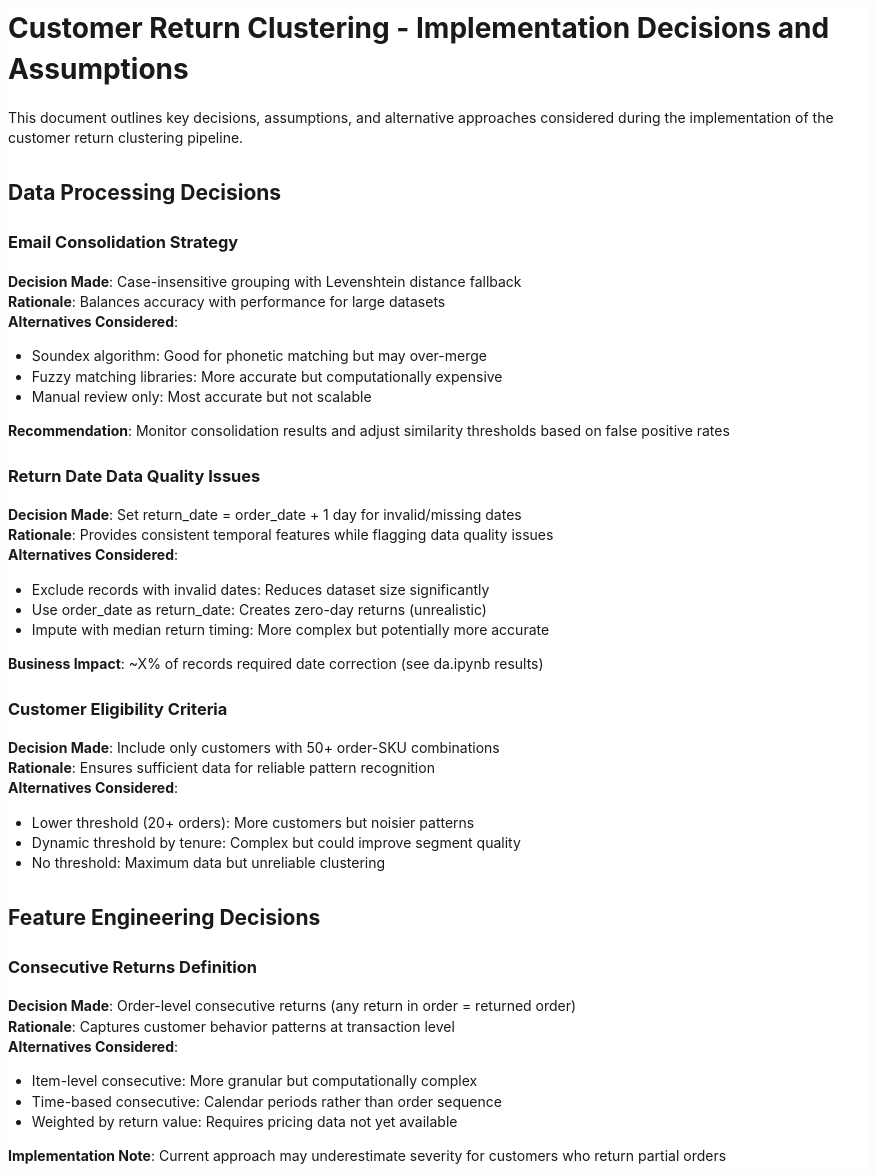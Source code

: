 # Customer Return Clustering - Implementation Decisions and Assumptions

This document outlines key decisions, assumptions, and alternative approaches considered during the implementation of the customer return clustering pipeline.

## Data Processing Decisions

### Email Consolidation Strategy
**Decision Made**: Case-insensitive grouping with Levenshtein distance fallback  
**Rationale**: Balances accuracy with performance for large datasets  
**Alternatives Considered**:
- Soundex algorithm: Good for phonetic matching but may over-merge
- Fuzzy matching libraries: More accurate but computationally expensive
- Manual review only: Most accurate but not scalable

**Recommendation**: Monitor consolidation results and adjust similarity thresholds based on false positive rates

### Return Date Data Quality Issues
**Decision Made**: Set return_date = order_date + 1 day for invalid/missing dates  
**Rationale**: Provides consistent temporal features while flagging data quality issues  
**Alternatives Considered**:
- Exclude records with invalid dates: Reduces dataset size significantly
- Use order_date as return_date: Creates zero-day returns (unrealistic)
- Impute with median return timing: More complex but potentially more accurate

**Business Impact**: ~X% of records required date correction (see da.ipynb results)

### Customer Eligibility Criteria
**Decision Made**: Include only customers with 50+ order-SKU combinations  
**Rationale**: Ensures sufficient data for reliable pattern recognition  
**Alternatives Considered**:
- Lower threshold (20+ orders): More customers but noisier patterns
- Dynamic threshold by tenure: Complex but could improve segment quality
- No threshold: Maximum data but unreliable clustering

## Feature Engineering Decisions

### Consecutive Returns Definition
**Decision Made**: Order-level consecutive returns (any return in order = returned order)  
**Rationale**: Captures customer behavior patterns at transaction level  
**Alternatives Considered**:
- Item-level consecutive: More granular but computationally complex
- Time-based consecutive: Calendar periods rather than order sequence
- Weighted by return value: Requires pricing data not yet available

**Implementation Note**: Current approach may underestimate severity for customers who return partial orders
